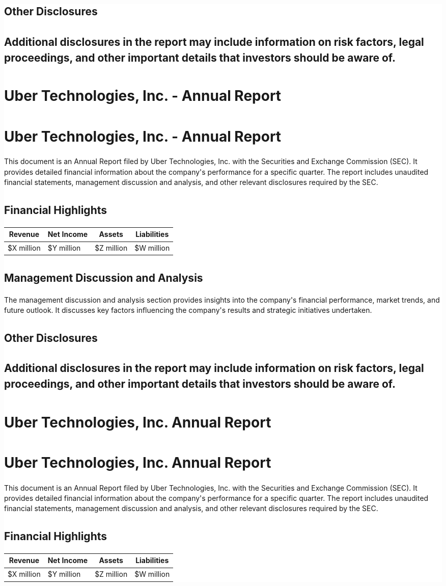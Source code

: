 ## Other Disclosures

Additional disclosures in the report may include information on risk factors, legal proceedings, and other important details that investors should be aware of.
---
# Uber Technologies, Inc. - Annual Report

# Uber Technologies, Inc. - Annual Report

This document is an Annual Report filed by Uber Technologies, Inc. with the Securities and Exchange Commission (SEC). It provides detailed financial information about the company's performance for a specific quarter. The report includes unaudited financial statements, management discussion and analysis, and other relevant disclosures required by the SEC.

## Financial Highlights

|Revenue|Net Income|Assets|Liabilities|
|---|---|---|---|
|$X million|$Y million|$Z million|$W million|

## Management Discussion and Analysis

The management discussion and analysis section provides insights into the company's financial performance, market trends, and future outlook. It discusses key factors influencing the company's results and strategic initiatives undertaken.

## Other Disclosures

Additional disclosures in the report may include information on risk factors, legal proceedings, and other important details that investors should be aware of.
---
# Uber Technologies, Inc. Annual Report

# Uber Technologies, Inc. Annual Report

This document is an Annual Report filed by Uber Technologies, Inc. with the Securities and Exchange Commission (SEC). It provides detailed financial information about the company's performance for a specific quarter. The report includes unaudited financial statements, management discussion and analysis, and other relevant disclosures required by the SEC.

## Financial Highlights

|Revenue|Net Income|Assets|Liabilities|
|---|---|---|---|
|$X million|$Y million|$Z million|$W million|
